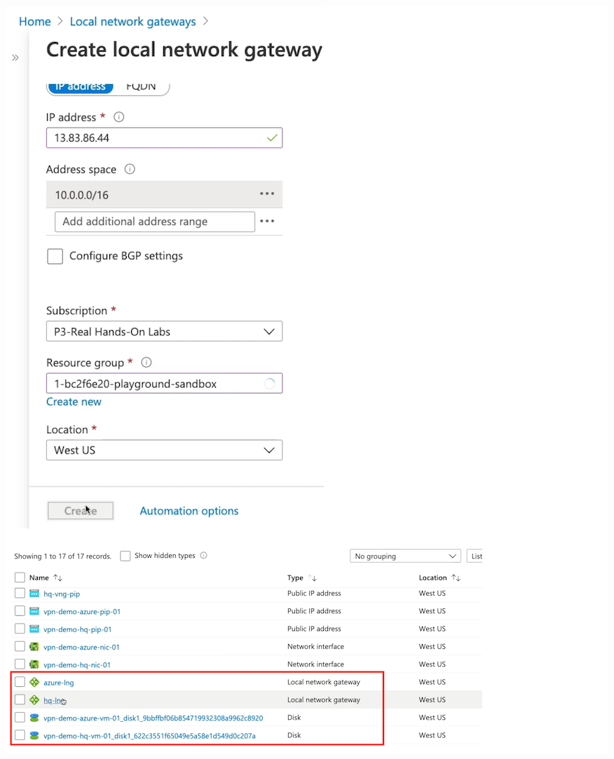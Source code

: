 ![Alt Image Text](../images/az104_7_23.png "Body image")

![Alt Image Text](../images/az104_7_24.png "Body image")
